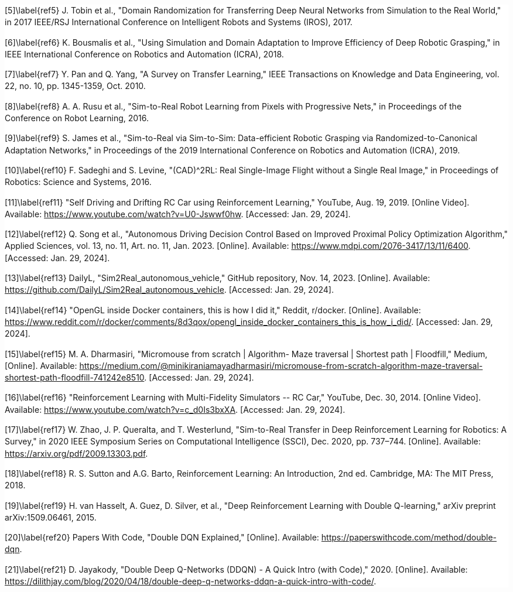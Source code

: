 \[5\]\label{ref5} J. Tobin et al., "Domain Randomization for Transferring Deep Neural Networks from Simulation to the Real World," in 2017 IEEE/RSJ International Conference on Intelligent Robots and Systems (IROS), 2017.

\[6\]\label{ref6} K. Bousmalis et al., "Using Simulation and Domain Adaptation to Improve Efficiency of Deep Robotic Grasping," in IEEE International Conference on Robotics and Automation (ICRA), 2018.

\[7\]\label{ref7} Y. Pan and Q. Yang, "A Survey on Transfer Learning," IEEE Transactions on Knowledge and Data Engineering, vol. 22, no. 10, pp. 1345-1359, Oct. 2010.

\[8\]\label{ref8} A. A. Rusu et al., "Sim-to-Real Robot Learning from Pixels with Progressive Nets," in Proceedings of the Conference on Robot Learning, 2016.

\[9\]\label{ref9} S. James et al., "Sim-to-Real via Sim-to-Sim: Data-efficient Robotic Grasping via Randomized-to-Canonical Adaptation Networks," in Proceedings of the 2019 International Conference on Robotics and Automation (ICRA), 2019.

\[10\]\label{ref10} F. Sadeghi and S. Levine, "(CAD)^2RL: Real Single-Image Flight without a Single Real Image," in Proceedings of Robotics: Science and Systems, 2016.

\[11\]\label{ref11} "Self Driving and Drifting RC Car using Reinforcement Learning," YouTube, Aug. 19, 2019. [Online Video]. Available: https://www.youtube.com/watch?v=U0-Jswwf0hw. [Accessed: Jan. 29, 2024].

\[12\]\label{ref12} Q. Song et al., "Autonomous Driving Decision Control Based on Improved Proximal Policy Optimization Algorithm," Applied Sciences, vol. 13, no. 11, Art. no. 11, Jan. 2023. [Online]. Available: https://www.mdpi.com/2076-3417/13/11/6400. [Accessed: Jan. 29, 2024].

\[13\]\label{ref13} DailyL, "Sim2Real_autonomous_vehicle," GitHub repository, Nov. 14, 2023. [Online]. Available: https://github.com/DailyL/Sim2Real_autonomous_vehicle. [Accessed: Jan. 29, 2024].

\[14\]\label{ref14} "OpenGL inside Docker containers, this is how I did it," Reddit, r/docker. [Online]. Available: https://www.reddit.com/r/docker/comments/8d3qox/opengl_inside_docker_containers_this_is_how_i_did/. [Accessed: Jan. 29, 2024].

\[15\]\label{ref15} M. A. Dharmasiri, "Micromouse from scratch | Algorithm- Maze traversal | Shortest path | Floodfill," Medium, [Online]. Available: https://medium.com/@minikiraniamayadharmasiri/micromouse-from-scratch-algorithm-maze-traversal-shortest-path-floodfill-741242e8510. [Accessed: Jan. 29, 2024].

\[16\]\label{ref16} "Reinforcement Learning with Multi-Fidelity Simulators -- RC Car," YouTube, Dec. 30, 2014. [Online Video]. Available: https://www.youtube.com/watch?v=c_d0Is3bxXA. [Accessed: Jan. 29, 2024].

\[17\]\label{ref17} W. Zhao, J. P. Queralta, and T. Westerlund, "Sim-to-Real Transfer in Deep Reinforcement Learning for Robotics: A Survey," in 2020 IEEE Symposium Series on Computational Intelligence (SSCI), Dec. 2020, pp. 737–744. [Online]. Available: https://arxiv.org/pdf/2009.13303.pdf.

\[18\]\label{ref18} R. S. Sutton and A.G. Barto, Reinforcement Learning: An Introduction, 2nd ed. Cambridge, MA: The MIT Press, 2018.

\[19\]\label{ref19} H. van Hasselt, A. Guez, D. Silver, et al., "Deep Reinforcement Learning with Double Q-learning," arXiv preprint arXiv:1509.06461, 2015.

\[20\]\label{ref20} Papers With Code, "Double DQN Explained," [Online]. Available: https://paperswithcode.com/method/double-dqn.

\[21\]\label{ref21} D. Jayakody, "Double Deep Q-Networks (DDQN) - A Quick Intro (with Code)," 2020. [Online]. Available: https://dilithjay.com/blog/2020/04/18/double-deep-q-networks-ddqn-a-quick-intro-with-code/.

